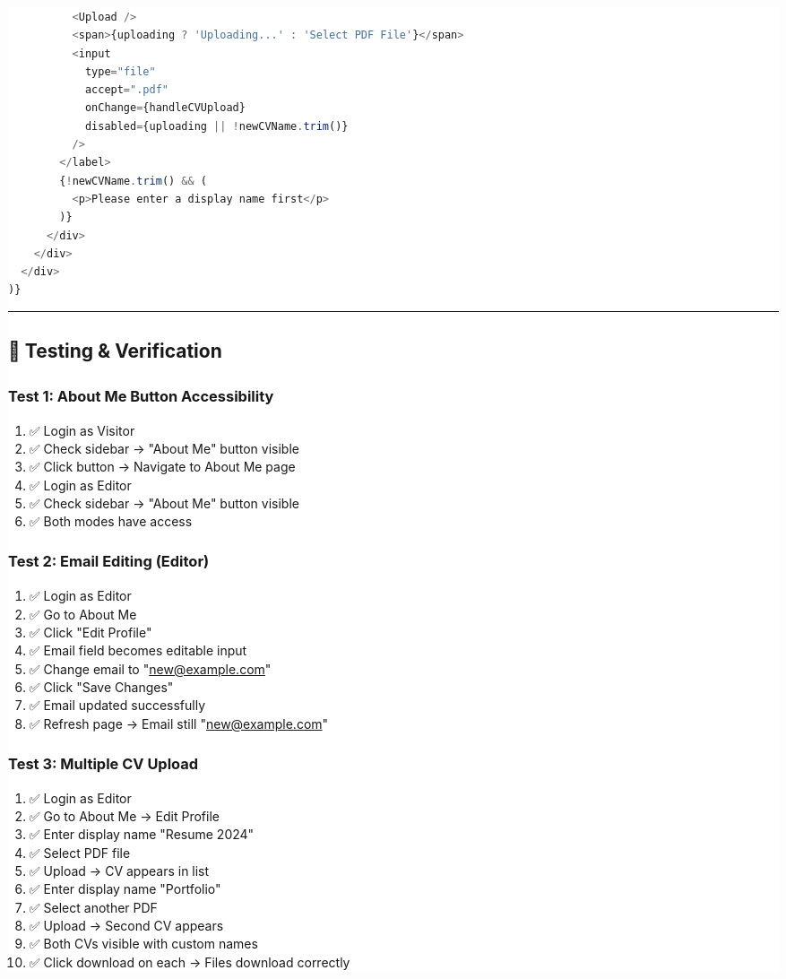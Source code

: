 ```javascript
          <Upload />
          <span>{uploading ? 'Uploading...' : 'Select PDF File'}</span>
          <input
            type="file"
            accept=".pdf"
            onChange={handleCVUpload}
            disabled={uploading || !newCVName.trim()}
          />
        </label>
        {!newCVName.trim() && (
          <p>Please enter a display name first</p>
        )}
      </div>
    </div>
  </div>
)}
```

---

## 🧪 Testing & Verification

### Test 1: About Me Button Accessibility
1. ✅ Login as Visitor
2. ✅ Check sidebar → "About Me" button visible
3. ✅ Click button → Navigate to About Me page
4. ✅ Login as Editor
5. ✅ Check sidebar → "About Me" button visible
6. ✅ Both modes have access

### Test 2: Email Editing (Editor)
1. ✅ Login as Editor
2. ✅ Go to About Me
3. ✅ Click "Edit Profile"
4. ✅ Email field becomes editable input
5. ✅ Change email to "new@example.com"
6. ✅ Click "Save Changes"
7. ✅ Email updated successfully
8. ✅ Refresh page → Email still "new@example.com"

### Test 3: Multiple CV Upload
1. ✅ Login as Editor
2. ✅ Go to About Me → Edit Profile
3. ✅ Enter display name "Resume 2024"
4. ✅ Select PDF file
5. ✅ Upload → CV appears in list
6. ✅ Enter display name "Portfolio"
7. ✅ Select another PDF
8. ✅ Upload → Second CV appears
9. ✅ Both CVs visible with custom names
10. ✅ Click download on each → Files download correctly
